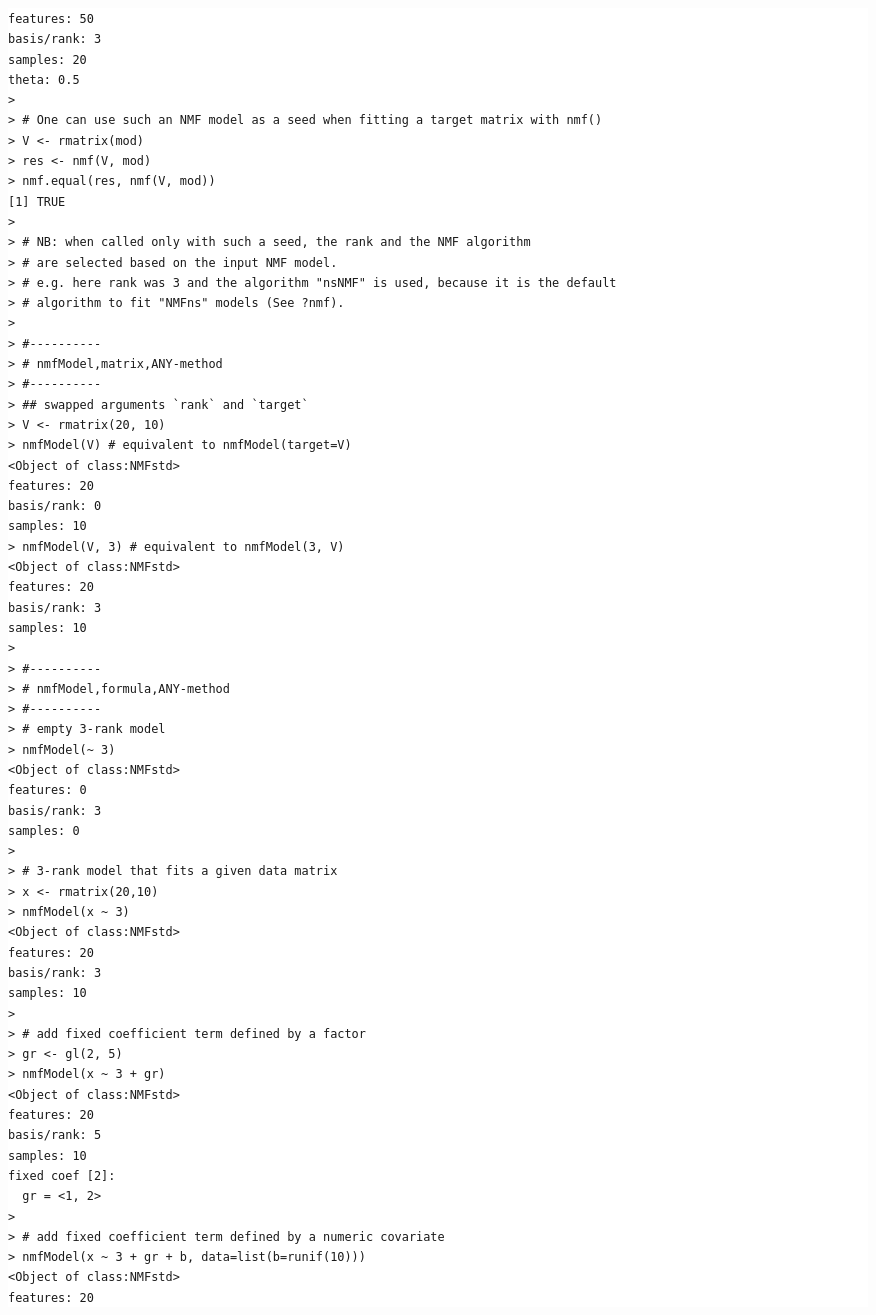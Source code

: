     features: 50 
    basis/rank: 3 
    samples: 20 
    theta: 0.5 
    > 
    > # One can use such an NMF model as a seed when fitting a target matrix with nmf()
    > V <- rmatrix(mod)
    > res <- nmf(V, mod)
    > nmf.equal(res, nmf(V, mod))
    [1] TRUE
    > 
    > # NB: when called only with such a seed, the rank and the NMF algorithm
    > # are selected based on the input NMF model.
    > # e.g. here rank was 3 and the algorithm "nsNMF" is used, because it is the default
    > # algorithm to fit "NMFns" models (See ?nmf).
    > 
    > #----------
    > # nmfModel,matrix,ANY-method
    > #----------
    > ## swapped arguments `rank` and `target`
    > V <- rmatrix(20, 10)
    > nmfModel(V) # equivalent to nmfModel(target=V)
    <Object of class:NMFstd>
    features: 20 
    basis/rank: 0 
    samples: 10 
    > nmfModel(V, 3) # equivalent to nmfModel(3, V)
    <Object of class:NMFstd>
    features: 20 
    basis/rank: 3 
    samples: 10 
    > 
    > #----------
    > # nmfModel,formula,ANY-method
    > #----------
    > # empty 3-rank model
    > nmfModel(~ 3)
    <Object of class:NMFstd>
    features: 0 
    basis/rank: 3 
    samples: 0 
    > 
    > # 3-rank model that fits a given data matrix
    > x <- rmatrix(20,10)
    > nmfModel(x ~ 3)
    <Object of class:NMFstd>
    features: 20 
    basis/rank: 3 
    samples: 10 
    > 
    > # add fixed coefficient term defined by a factor
    > gr <- gl(2, 5)
    > nmfModel(x ~ 3 + gr)
    <Object of class:NMFstd>
    features: 20 
    basis/rank: 5 
    samples: 10 
    fixed coef [2]:
      gr = <1, 2>
    > 
    > # add fixed coefficient term defined by a numeric covariate
    > nmfModel(x ~ 3 + gr + b, data=list(b=runif(10)))
    <Object of class:NMFstd>
    features: 20 